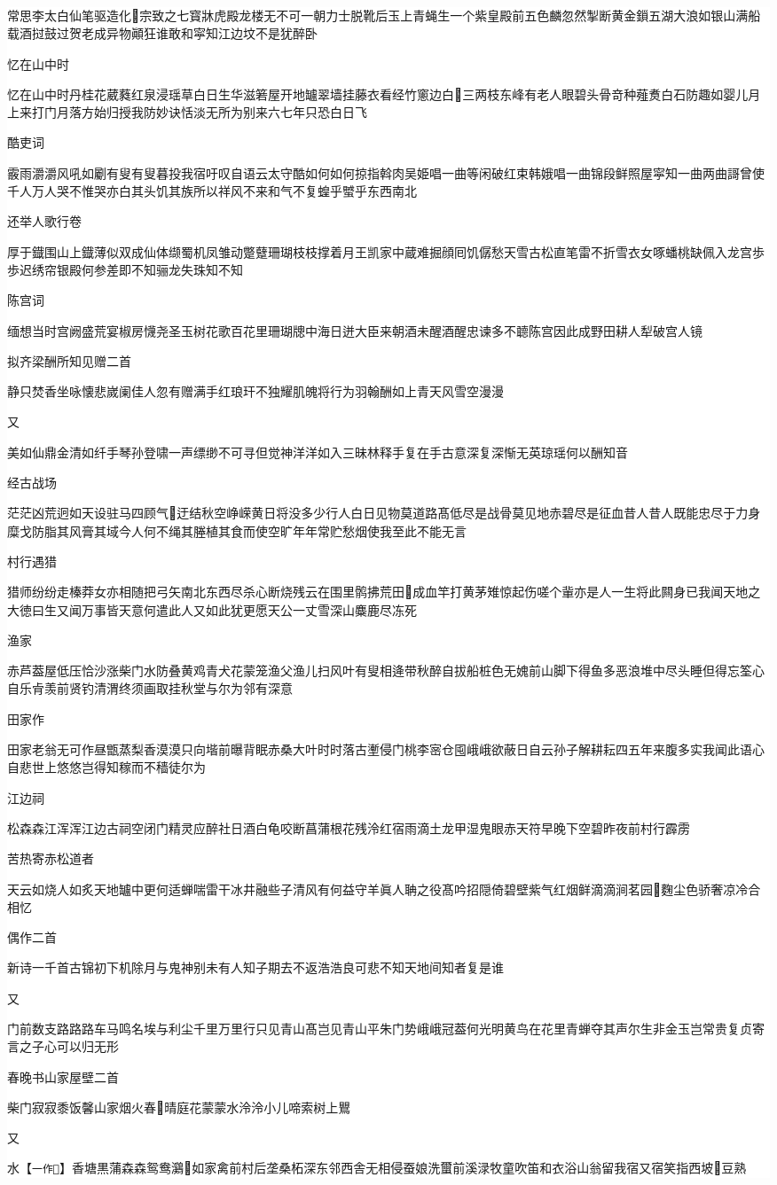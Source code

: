 常思李太白仙笔驱造化宗致之七寳牀虎殿龙楼无不可一朝力士脱靴后玉上青蝇生一个紫皇殿前五色麟忽然掣断黄金鎻五湖大浪如银山满船载酒挝鼓过贺老成异物顚狂谁敢和寜知江边坟不是犹醉卧  

忆在山中时  

忆在山中时丹桂花葳蕤红泉浸瑶草白日生华滋箬屋开地罏翠墙挂藤衣看经竹窻边白三两枝东峰有老人眼碧头骨竒种薤煑白石防趣如婴儿月上来打门月落方始归授我防妙诀恬淡无所为别来六七年只恐白日飞  

酷吏词  

霰雨灂灂风吼如劚有叟有叟暮投我宿吁叹自语云太守酷如何如何掠指斡肉吴姫唱一曲等闲破红束韩娥唱一曲锦段鲜照屋寜知一曲两曲謌曾使千人万人哭不惟哭亦白其头饥其族所以祥风不来和气不复蝗乎蠈乎东西南北  

还举人歌行卷  

厚于鐡围山上鐡薄似双成仙体缬蜀机凤雏动蹩躠珊瑚枝枝撑着月王凯家中蔵难掘顔囘饥僝愁天雪古松直笔雷不折雪衣女啄蟠桃缺佩入龙宫歩歩迟绣帘银殿何参差即不知骊龙失珠知不知  

陈宫词  

缅想当时宫阙盛荒宴椒房懱尧圣玉树花歌百花里珊瑚牕中海日迸大臣来朝酒未醒酒醒忠谏多不聼陈宫因此成野田耕人犁破宫人镜  

拟齐梁酬所知见赠二首  

静只焚香坐咏懐悲嵗阑佳人忽有赠满手红琅玕不独耀肌魄将行为羽翰酬如上青天风雪空漫漫  

又  

美如仙鼎金清如纤手琴孙登啸一声缥缈不可寻但觉神洋洋如入三昧林释手复在手古意深复深惭无英琼瑶何以酬知音  

经古战场  

茫茫凶荒迥如天设驻马四顾气迂结秋空峥嵘黄日将没多少行人白日见物莫道路髙低尽是战骨莫见地赤碧尽是征血昔人昔人既能忠尽于力身糜戈防脂其风膏其域今人何不绳其塍植其食而使空旷年年常贮愁烟使我至此不能无言  

村行遇猎  

猎师纷纷走榛莽女亦相随把弓矢南北东西尽杀心断烧残云在围里鹘拂荒田成血竿打黄茅雉惊起伤嗟个軰亦是人一生将此闗身已我闻天地之大徳曰生又闻万事皆天意何遣此人又如此犹更愿天公一丈雪深山麋鹿尽冻死  

渔家  

赤芦葢屋低压恰沙涨柴门水防叠黄鸡青犬花蒙笼渔父渔儿扫风叶有叟相逄带秋醉自拔船桩色无媿前山脚下得鱼多恶浪堆中尽头睡但得忘筌心自乐肻羡前贤钓清渭终须画取挂秋堂与尔为邻有深意  

田家作  

田家老翁无可作昼甑蒸梨香漠漠只向堦前曝背眠赤桑大叶时时落古壍侵门桃李宻仓囤峨峨欲蔽日自云孙子解耕耘四五年来腹多实我闻此语心自悲世上悠悠岂得知稼而不穑徒尔为  

江边祠  

松森森江浑浑江边古祠空闭门精灵应醉社日酒白龟咬断菖蒲根花残泠红宿雨滴土龙甲湿鬼眼赤天符早晚下空碧昨夜前村行霹雳  

苦热寄赤松道者  

天云如烧人如炙天地罏中更何适蝉喘雷干冰井融些子清风有何益守羊眞人聃之役髙吟招隠倚碧壁紫气红烟鲜滴滴涧茗园麴尘色骄奢凉冷合相忆  

偶作二首  

新诗一千首古锦初下机除月与鬼神别未有人知子期去不返浩浩良可悲不知天地间知者复是谁  

又  

门前数支路路路车马鸣名埃与利尘千里万里行只见青山髙岂见青山平朱门势峨峨冠葢何光明黄鸟在花里青蝉夺其声尔生非金玉岂常贵复贞寄言之子心可以归无形  

春晚书山家屋壁二首  

柴门寂寂黍饭馨山家烟火春晴庭花蒙蒙水泠泠小儿啼索树上鸎  

又  

水【`一作`】香塘黒蒲森森鸳鸯鸂如家禽前村后垄桑柘深东邻西舎无相侵蚕娘洗蠒前溪渌牧童吹笛和衣浴山翁留我宿又宿笑指西坡豆熟  
